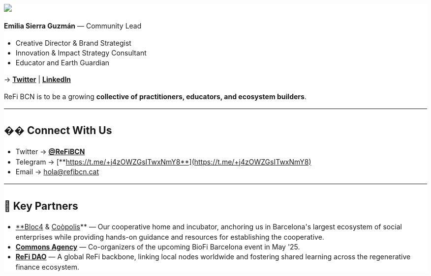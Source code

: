 ![](https://file.notion.so/f/f/98673c04-e3cf-4b0a-8f3c-a85c8332f21e/bd988313-d19c-4474-825e-1b138094e6a3/Emilia_Sierra_Guzman_Profile.jpg?table=block&id=1c86ed08-45cb-802c-baf5-d8ca233acce3&spaceId=98673c04-e3cf-4b0a-8f3c-a85c8332f21e&expirationTimestamp=1743544800000&signature=zh57VHXK7iqgsti1ZqEmJlCn7Xq-xXewoMFjYYcRBCo&downloadName=Emilia+Sierra+Guzman+Profile.jpg)

**Emilia Sierra Guzmán** — Community Lead

- Creative Director & Brand Strategist
- Innovation & Impact Strategy Consultant
- Educator and Earth Guardian

→ [**Twitter**](https://twitter.com/EmiliaEarth) | [**LinkedIn**](https://www.linkedin.com/in/emilia-earth-395b17171/)

ReFi BCN is to be a growing **collective of practitioners, educators, and ecosystem builders**.

---

## **�� Connect With Us**

- Twitter → [**@ReFiBCN**](https://twitter.com/refibcn)
- Telegram → [**https://t.me/+j4zOWZGsITwxNmY8**](https://t.me/+j4zOWZGsITwxNmY8)
- Email → hola@refibcn.cat

---

## **🔗 Key Partners**

- [**Bloc4](https://bloc4.coop/) & [Coòpolis](https://bcn.coop/)** — Our cooperative home and incubator, anchoring us in Barcelona's largest ecosystem of social enterprises while providing hands-on guidance and resources for establishing the cooperative.
- [**Commons Agency**](https://www.commonseconomy.org/commons-agency) — Co-organizers of the upcoming BioFi Barcelona event in May '25.
- [**ReFi DAO**](https://refidao.com/) — A global ReFi backbone, linking local nodes worldwide and fostering shared learning across the regenerative finance ecosystem.
